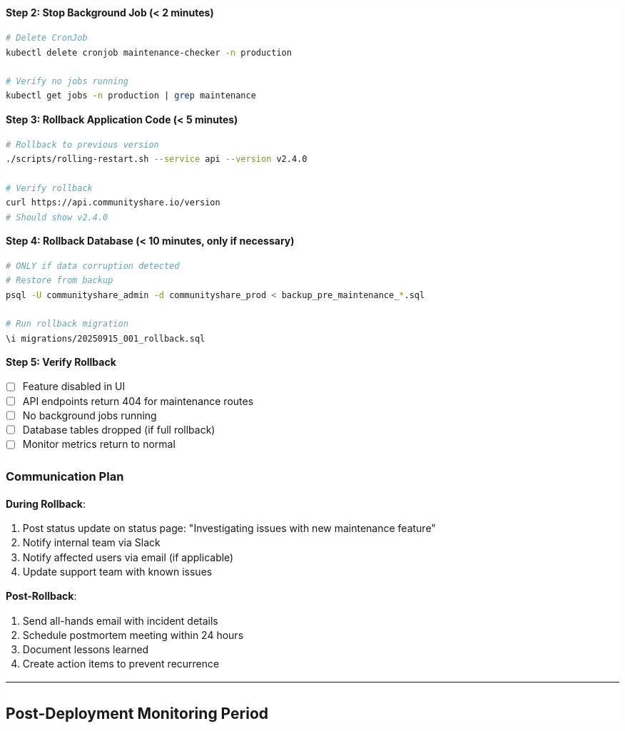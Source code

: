 **Step 2: Stop Background Job (< 2 minutes)**
```bash
# Delete CronJob
kubectl delete cronjob maintenance-checker -n production

# Verify no jobs running
kubectl get jobs -n production | grep maintenance
```

**Step 3: Rollback Application Code (< 5 minutes)**
```bash
# Rollback to previous version
./scripts/rolling-restart.sh --service api --version v2.4.0

# Verify rollback
curl https://api.communityshare.io/version
# Should show v2.4.0
```

**Step 4: Rollback Database (< 10 minutes, only if necessary)**
```bash
# ONLY if data corruption detected
# Restore from backup
psql -U communityshare_admin -d communityshare_prod < backup_pre_maintenance_*.sql

# Run rollback migration
\i migrations/20250915_001_rollback.sql
```

**Step 5: Verify Rollback**
- [ ] Feature disabled in UI
- [ ] API endpoints return 404 for maintenance routes
- [ ] No background jobs running
- [ ] Database tables dropped (if full rollback)
- [ ] Monitor metrics return to normal

### Communication Plan

**During Rollback**:
1. Post status update on status page: "Investigating issues with new maintenance feature"
2. Notify internal team via Slack
3. Notify affected users via email (if applicable)
4. Update support team with known issues

**Post-Rollback**:
1. Send all-hands email with incident details
2. Schedule postmortem meeting within 24 hours
3. Document lessons learned
4. Create action items to prevent recurrence

---

## Post-Deployment Monitoring Period

